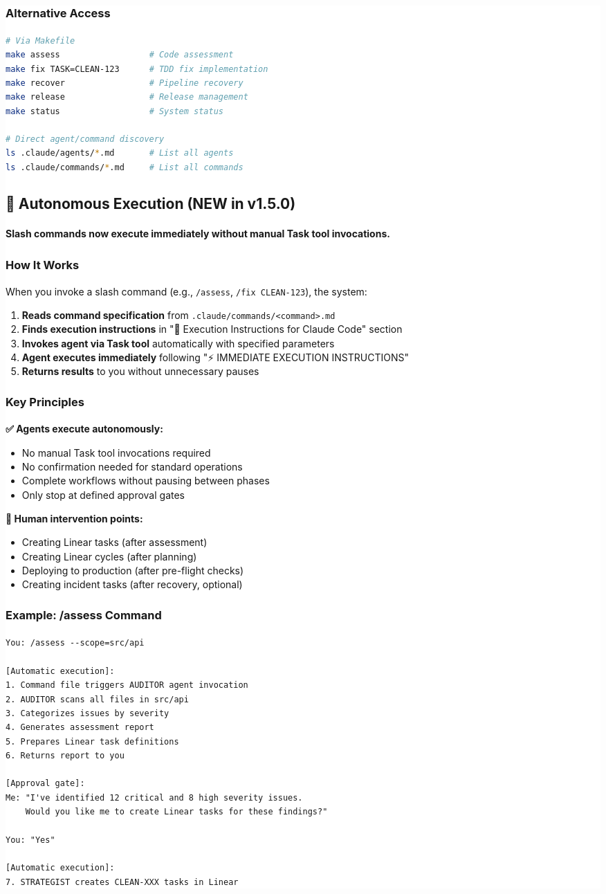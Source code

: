 ### Alternative Access

```bash
# Via Makefile
make assess                  # Code assessment
make fix TASK=CLEAN-123      # TDD fix implementation
make recover                 # Pipeline recovery
make release                 # Release management
make status                  # System status

# Direct agent/command discovery
ls .claude/agents/*.md       # List all agents
ls .claude/commands/*.md     # List all commands
```

## 🤖 Autonomous Execution (NEW in v1.5.0)

**Slash commands now execute immediately without manual Task tool invocations.**

### How It Works

When you invoke a slash command (e.g., `/assess`, `/fix CLEAN-123`), the system:

1. **Reads command specification** from `.claude/commands/<command>.md`
2. **Finds execution instructions** in "🤖 Execution Instructions for Claude Code" section
3. **Invokes agent via Task tool** automatically with specified parameters
4. **Agent executes immediately** following "⚡ IMMEDIATE EXECUTION INSTRUCTIONS"
5. **Returns results** to you without unnecessary pauses

### Key Principles

**✅ Agents execute autonomously:**

- No manual Task tool invocations required
- No confirmation needed for standard operations
- Complete workflows without pausing between phases
- Only stop at defined approval gates

**🚦 Human intervention points:**

- Creating Linear tasks (after assessment)
- Creating Linear cycles (after planning)
- Deploying to production (after pre-flight checks)
- Creating incident tasks (after recovery, optional)

### Example: /assess Command

```
You: /assess --scope=src/api

[Automatic execution]:
1. Command file triggers AUDITOR agent invocation
2. AUDITOR scans all files in src/api
3. Categorizes issues by severity
4. Generates assessment report
5. Prepares Linear task definitions
6. Returns report to you

[Approval gate]:
Me: "I've identified 12 critical and 8 high severity issues.
    Would you like me to create Linear tasks for these findings?"

You: "Yes"

[Automatic execution]:
7. STRATEGIST creates CLEAN-XXX tasks in Linear
```